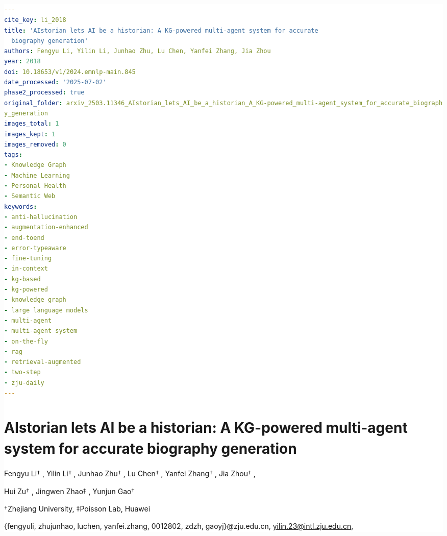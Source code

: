 ```yaml
---
cite_key: li_2018
title: 'AIstorian lets AI be a historian: A KG-powered multi-agent system for accurate
  biography generation'
authors: Fengyu Li, Yilin Li, Junhao Zhu, Lu Chen, Yanfei Zhang, Jia Zhou
year: 2018
doi: 10.18653/v1/2024.emnlp-main.845
date_processed: '2025-07-02'
phase2_processed: true
original_folder: arxiv_2503.11346_AIstorian_lets_AI_be_a_historian_A_KG-powered_multi-agent_system_for_accurate_biography_generation
images_total: 1
images_kept: 1
images_removed: 0
tags:
- Knowledge Graph
- Machine Learning
- Personal Health
- Semantic Web
keywords:
- anti-hallucination
- augmentation-enhanced
- end-toend
- error-typeaware
- fine-tuning
- in-context
- kg-based
- kg-powered
- knowledge graph
- large language models
- multi-agent
- multi-agent system
- on-the-fly
- rag
- retrieval-augmented
- two-step
- zju-daily
---
```



# AIstorian lets AI be a historian: A KG-powered multi-agent system for accurate biography generation

Fengyu Li† , Yilin Li† , Junhao Zhu† , Lu Chen† , Yanfei Zhang† , Jia Zhou† ,

Hui Zu† , Jingwen Zhao‡ , Yunjun Gao†

†Zhejiang University, ‡Poisson Lab, Huawei

{fengyuli, zhujunhao, luchen, yanfei.zhang, 0012802, zdzh, gaoyj}@zju.edu.cn, yilin.23@intl.zju.edu.cn,
